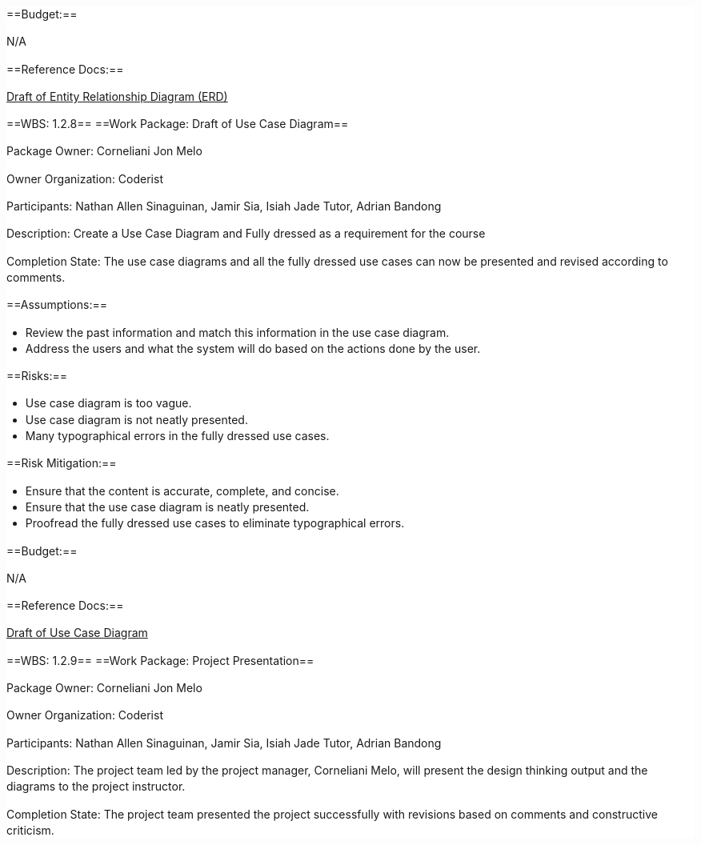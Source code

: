   ==Budget:==
  <p>N/A</p>
  
  ==Reference Docs:==
  <p><a href="https://asiapacificcollege.sharepoint.com/:b:/s/SY2022-20231stTermSSYADD1SS201SF201/EYGCQvZU4o5KjB1nAA9PhsQBdK4jETX7wPvdmnA-w0SPog?e=svPgMI">Draft of Entity Relationship Diagram (ERD)</a></p>
 

  ==WBS: 1.2.8==
  ==Work Package: Draft of Use Case Diagram==
  <p>Package Owner: Corneliani Jon Melo</p>
  <p>Owner Organization: Coderist</p>
  <p>Participants: Nathan Allen Sinaguinan, Jamir Sia, Isiah Jade Tutor, Adrian Bandong</p>
  <p>Description: Create a Use Case Diagram and Fully dressed as a requirement for the course</p>
  <p>Completion State: The use case diagrams and all the fully dressed use cases can now be presented and revised according to comments.</p>
  
  ==Assumptions:==
  <ul>
    <li>Review the past information and match this information in the use case diagram.</li>
    <li>Address the users and what the system will do based on the actions done by the user.</li>
  </ul>
  
  ==Risks:==
  <ul>
    <li>Use case diagram is too vague.</li>
    <li>Use case diagram is not neatly presented.</li>
    <li>Many typographical errors in the fully dressed use cases.</li>
  </ul>
  
  ==Risk Mitigation:==
  <ul>
    <li>Ensure that the content is accurate, complete, and concise.</li>
    <li>Ensure that the use case diagram is neatly presented.</li>
    <li>Proofread the fully dressed use cases to eliminate typographical errors.</li>
  </ul>
  
  ==Budget:==
  <p>N/A</p>
  
  ==Reference Docs:==
  <p><a href="https://asiapacificcollege.sharepoint.com/:b:/s/SY2022-20231stTermSSYADD1SS201SF201/EekZ3FBwJV1GqyvSnhE7EbgBKJ-U00uefTVpE3pROLUeQw?e=pEYX49">Draft of Use Case Diagram</a></p>
  

  ==WBS: 1.2.9==
  ==Work Package: Project Presentation==
  <p>Package Owner: Corneliani Jon Melo</p>
  <p>Owner Organization: Coderist</p>
  <p>Participants: Nathan Allen Sinaguinan, Jamir Sia, Isiah Jade Tutor, Adrian Bandong</p>
  <p>Description: The project team led by the project manager, Corneliani Melo, will present the design thinking output and the diagrams to the project instructor.</p>
  <p>Completion State: The project team presented the project successfully with revisions based on comments and constructive criticism.</p>
  